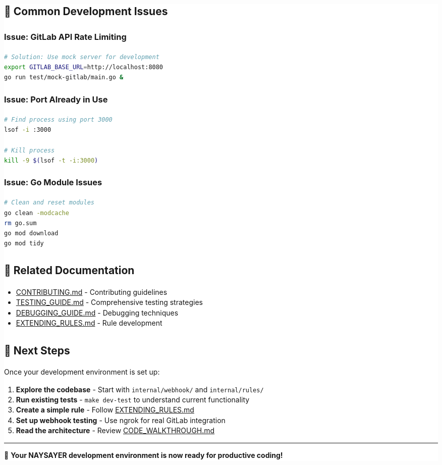 ## 🚨 **Common Development Issues**

### **Issue: GitLab API Rate Limiting**
```bash
# Solution: Use mock server for development
export GITLAB_BASE_URL=http://localhost:8080
go run test/mock-gitlab/main.go &
```

### **Issue: Port Already in Use**
```bash
# Find process using port 3000
lsof -i :3000

# Kill process
kill -9 $(lsof -t -i:3000)
```

### **Issue: Go Module Issues**
```bash
# Clean and reset modules
go clean -modcache
rm go.sum
go mod download
go mod tidy
```

## 🔗 **Related Documentation**

- [CONTRIBUTING.md](../CONTRIBUTING.md) - Contributing guidelines
- [TESTING_GUIDE.md](TESTING_GUIDE.md) - Comprehensive testing strategies
- [DEBUGGING_GUIDE.md](DEBUGGING_GUIDE.md) - Debugging techniques
- [EXTENDING_RULES.md](../EXTENDING_RULES.md) - Rule development

## 🎯 **Next Steps**

Once your development environment is set up:

1. **Explore the codebase** - Start with `internal/webhook/` and `internal/rules/`
2. **Run existing tests** - `make dev-test` to understand current functionality
3. **Create a simple rule** - Follow [EXTENDING_RULES.md](../EXTENDING_RULES.md)
4. **Set up webhook testing** - Use ngrok for real GitLab integration
5. **Read the architecture** - Review [CODE_WALKTHROUGH.md](../CODE_WALKTHROUGH.md)

---

🎉 **Your NAYSAYER development environment is now ready for productive coding!** 